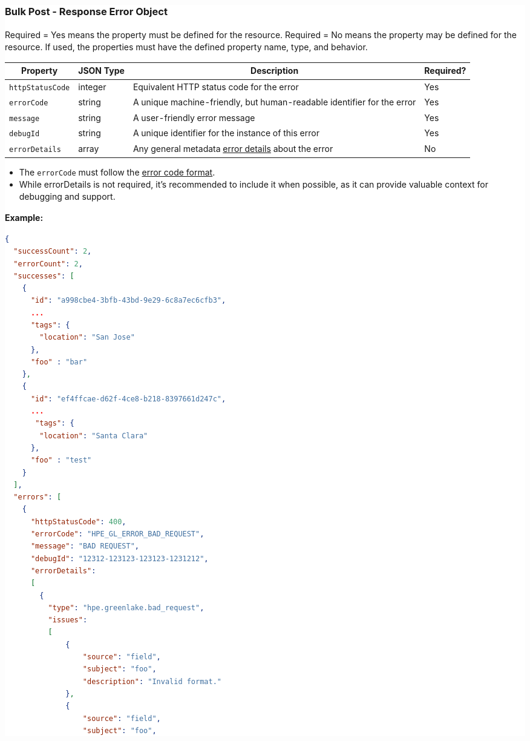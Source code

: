 ### Bulk Post - Response Error Object

Required = Yes means the property must be defined for the resource. Required = No means the property may be defined for the resource.
If used, the properties must have the defined property name, type, and behavior.

| Property         | JSON Type | Description                                                                                        | Required? |
| ---------------- | --------- | -------------------------------------------------------------------------------------------------- | --------- |
| `httpStatusCode` | integer   | Equivalent HTTP status code for the error                                                          | Yes       |
| `errorCode`      | string    | A unique machine-friendly, but human-readable identifier for the error                             | Yes       |
| `message`        | string    | A user-friendly error message                                                                      | Yes       |
| `debugId`        | string    | A unique identifier for the instance of this error                                                 | Yes       |
| `errorDetails`   | array     | Any general metadata [error details](./errors.md#error-details---general-metadata) about the error | No        |

* The `errorCode` must follow the [error code format](./errors.md#more-on-error-codes).
* While errorDetails is not required, it’s recommended to include it when possible, as it can provide valuable context for debugging and support.

**Example:**

```json
{
  "successCount": 2,
  "errorCount": 2,
  "successes": [
    {
      "id": "a998cbe4-3bfb-43bd-9e29-6c8a7ec6cfb3",
      ...
      "tags": {
        "location": "San Jose"
      },
      "foo" : "bar"
    },
    {
      "id": "ef4ffcae-d62f-4ce8-b218-8397661d247c",
      ...
       "tags": {
        "location": "Santa Clara"
      },
      "foo" : "test"
    }
  ],
  "errors": [
    {
      "httpStatusCode": 400,
      "errorCode": "HPE_GL_ERROR_BAD_REQUEST",
      "message": "BAD REQUEST",
      "debugId": "12312-123123-123123-1231212",
      "errorDetails":
      [
        {
          "type": "hpe.greenlake.bad_request",
          "issues":
          [
              {
                  "source": "field",
                  "subject": "foo",
                  "description": "Invalid format."
              },
              {
                  "source": "field",
                  "subject": "foo",
```